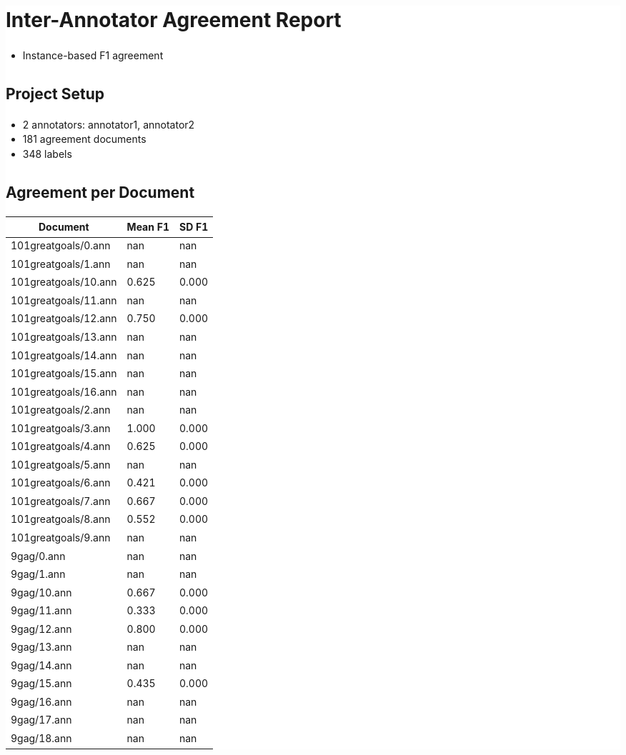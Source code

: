 # Inter-Annotator Agreement Report

* Instance-based F1 agreement

## Project Setup

* 2 annotators: annotator1, annotator2
* 181 agreement documents
* 348 labels

## Agreement per Document

| Document                              |   Mean F1 |   SD F1 |
|---------------------------------------|-----------|---------|
| 101greatgoals/0.ann                   |   nan     | nan     |
| 101greatgoals/1.ann                   |   nan     | nan     |
| 101greatgoals/10.ann                  |     0.625 |   0.000 |
| 101greatgoals/11.ann                  |   nan     | nan     |
| 101greatgoals/12.ann                  |     0.750 |   0.000 |
| 101greatgoals/13.ann                  |   nan     | nan     |
| 101greatgoals/14.ann                  |   nan     | nan     |
| 101greatgoals/15.ann                  |   nan     | nan     |
| 101greatgoals/16.ann                  |   nan     | nan     |
| 101greatgoals/2.ann                   |   nan     | nan     |
| 101greatgoals/3.ann                   |     1.000 |   0.000 |
| 101greatgoals/4.ann                   |     0.625 |   0.000 |
| 101greatgoals/5.ann                   |   nan     | nan     |
| 101greatgoals/6.ann                   |     0.421 |   0.000 |
| 101greatgoals/7.ann                   |     0.667 |   0.000 |
| 101greatgoals/8.ann                   |     0.552 |   0.000 |
| 101greatgoals/9.ann                   |   nan     | nan     |
| 9gag/0.ann                            |   nan     | nan     |
| 9gag/1.ann                            |   nan     | nan     |
| 9gag/10.ann                           |     0.667 |   0.000 |
| 9gag/11.ann                           |     0.333 |   0.000 |
| 9gag/12.ann                           |     0.800 |   0.000 |
| 9gag/13.ann                           |   nan     | nan     |
| 9gag/14.ann                           |   nan     | nan     |
| 9gag/15.ann                           |     0.435 |   0.000 |
| 9gag/16.ann                           |   nan     | nan     |
| 9gag/17.ann                           |   nan     | nan     |
| 9gag/18.ann                           |   nan     | nan     |